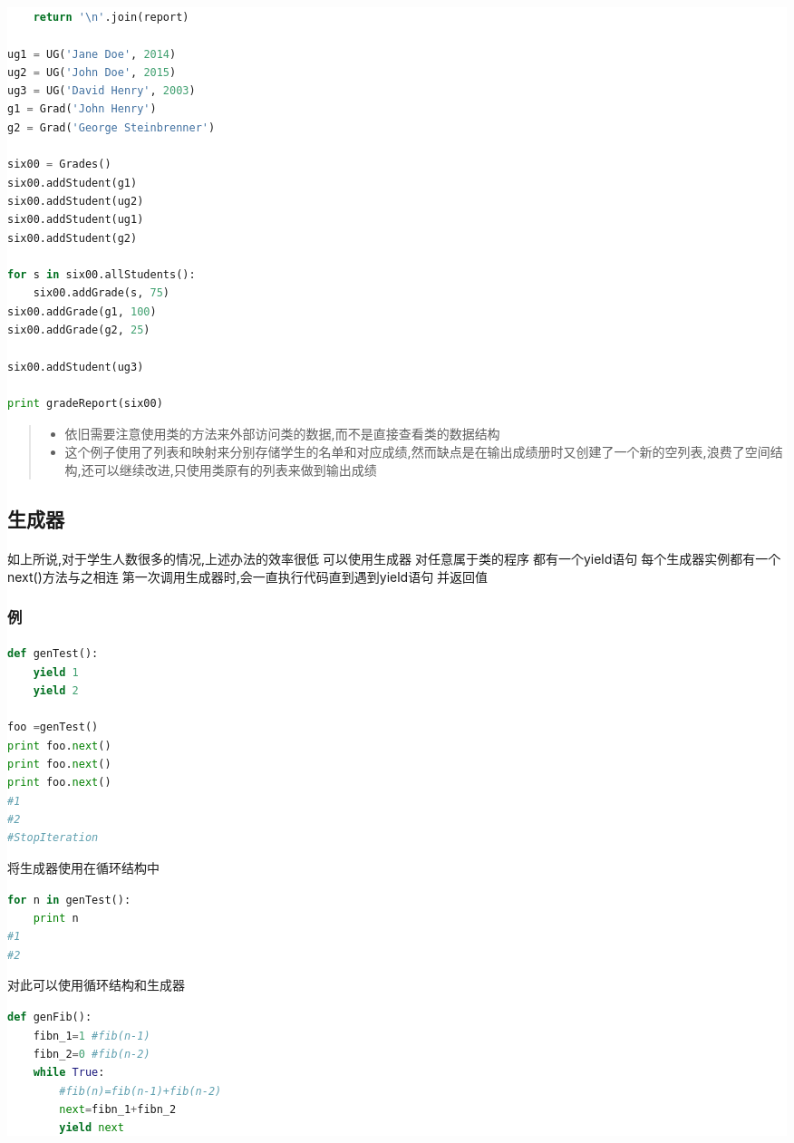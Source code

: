 ```python
    return '\n'.join(report)

ug1 = UG('Jane Doe', 2014)
ug2 = UG('John Doe', 2015)
ug3 = UG('David Henry', 2003)
g1 = Grad('John Henry')
g2 = Grad('George Steinbrenner')

six00 = Grades()
six00.addStudent(g1)
six00.addStudent(ug2)
six00.addStudent(ug1)
six00.addStudent(g2)

for s in six00.allStudents():
    six00.addGrade(s, 75)
six00.addGrade(g1, 100)
six00.addGrade(g2, 25)

six00.addStudent(ug3)

print gradeReport(six00)
```
> * 依旧需要注意使用类的方法来外部访问类的数据,而不是直接查看类的数据结构
> * 这个例子使用了列表和映射来分别存储学生的名单和对应成绩,然而缺点是在输出成绩册时又创建了一个新的空列表,浪费了空间结构,还可以继续改进,只使用类原有的列表来做到输出成绩
## 生成器
如上所说,对于学生人数很多的情况,上述办法的效率很低
可以使用生成器
对任意属于类的程序 都有一个yield语句
每个生成器实例都有一个next()方法与之相连
第一次调用生成器时,会一直执行代码直到遇到yield语句
并返回值
### 例
```python
def genTest():
    yield 1
    yield 2

foo =genTest()
print foo.next()
print foo.next()
print foo.next()
#1
#2
#StopIteration
```
将生成器使用在循环结构中
```python
for n in genTest():
    print n
#1
#2
```
对此可以使用循环结构和生成器
```python
def genFib():
    fibn_1=1 #fib(n-1)
    fibn_2=0 #fib(n-2)
    while True:
        #fib(n)=fib(n-1)+fib(n-2)
        next=fibn_1+fibn_2
        yield next
```